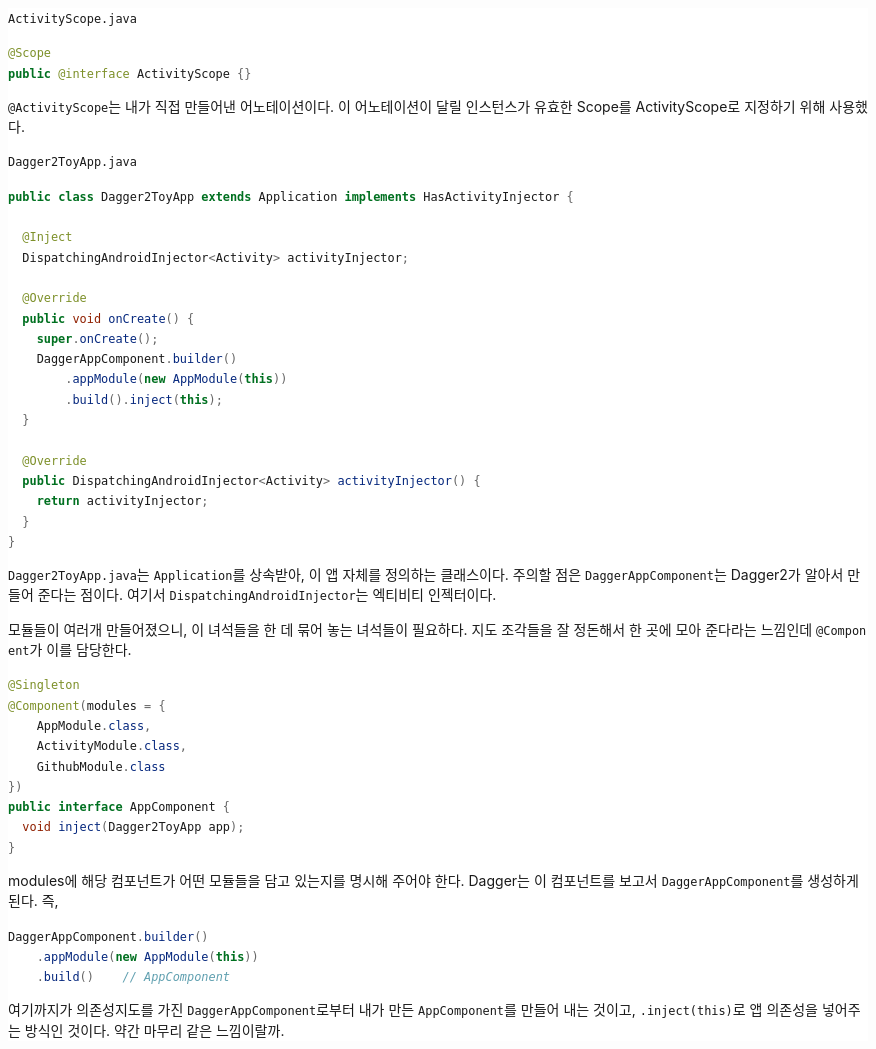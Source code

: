 `ActivityScope.java`
```java
@Scope
public @interface ActivityScope {}
```
`@ActivityScope`는 내가 직접 만들어낸 어노테이션이다. 이 어노테이션이 달릴 인스턴스가 유효한 Scope를 ActivityScope로 지정하기 위해 사용했다.

`Dagger2ToyApp.java`
```java
public class Dagger2ToyApp extends Application implements HasActivityInjector {

  @Inject
  DispatchingAndroidInjector<Activity> activityInjector;

  @Override
  public void onCreate() {
    super.onCreate();
    DaggerAppComponent.builder()
        .appModule(new AppModule(this))
        .build().inject(this);
  }

  @Override
  public DispatchingAndroidInjector<Activity> activityInjector() {
    return activityInjector;
  }
}
```
`Dagger2ToyApp.java`는 `Application`를 상속받아, 이 앱 자체를 정의하는 클래스이다. 주의할 점은 `DaggerAppComponent`는 Dagger2가 알아서 만들어 준다는 점이다. 여기서 `DispatchingAndroidInjector`는 엑티비티 인젝터이다. 

모듈들이 여러개 만들어졌으니, 이 녀석들을 한 데 묶어 놓는 녀석들이 필요하다. 지도 조각들을 잘 정돈해서 한 곳에 모아 준다라는 느낌인데 `@Component`가 이를 담당한다. 

```java
@Singleton
@Component(modules = {
    AppModule.class,
    ActivityModule.class,
    GithubModule.class
})
public interface AppComponent {
  void inject(Dagger2ToyApp app);
}
```
modules에 해당 컴포넌트가 어떤 모듈들을 담고 있는지를 명시해 주어야 한다. Dagger는 이 컴포넌트를 보고서 `DaggerAppComponent`를 생성하게 된다. 즉,     
```java
DaggerAppComponent.builder()
    .appModule(new AppModule(this))
    .build()	// AppComponent
```
여기까지가 의존성지도를 가진 `DaggerAppComponent`로부터 내가 만든 `AppComponent`를 만들어 내는 것이고, `.inject(this)`로 앱 의존성을 넣어주는 방식인 것이다. 약간 마무리 같은 느낌이랄까.

